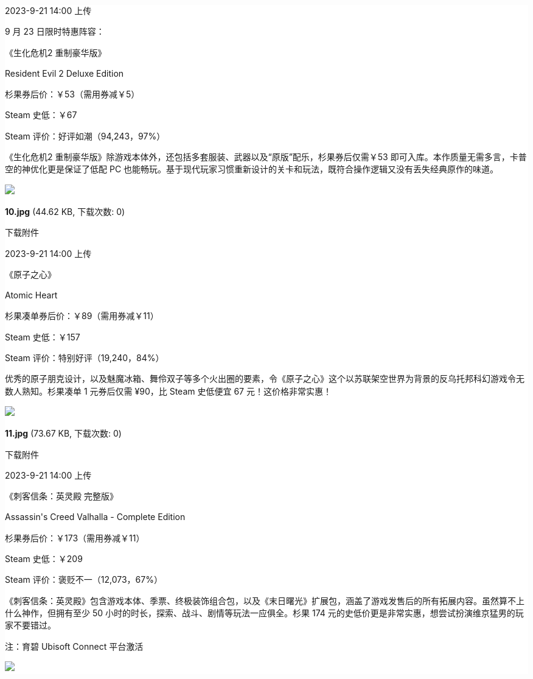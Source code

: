 2023-9-21 14:00 上传

9 月 23 日限时特惠阵容：

《生化危机2 重制豪华版》

Resident Evil 2 Deluxe Edition

杉果券后价：￥53（需用券减￥5）

Steam 史低：￥67

Steam 评价：好评如潮（94,243，97%）

《生化危机2 重制豪华版》除游戏本体外，还包括多套服装、武器以及“原版”配乐，杉果券后仅需￥53 即可入库。本作质量无需多言，卡普空的神优化更是保证了低配 PC 也能畅玩。基于现代玩家习惯重新设计的关卡和玩法，既符合操作逻辑又没有丢失经典原作的味道。

<img src="https://img.saraba1st.com/forum/202309/21/140033lftaxv7eovls9ao9.jpg" referrerpolicy="no-referrer">

<strong>10.jpg</strong> (44.62 KB, 下载次数: 0)

下载附件

2023-9-21 14:00 上传

《原子之心》

Atomic Heart

杉果凑单券后价：￥89（需用券减￥11）

Steam 史低：￥157

Steam 评价：特别好评（19,240，84%）

优秀的原子朋克设计，以及魅魔冰箱、舞伶双子等多个火出圈的要素，令《原子之心》这个以苏联架空世界为背景的反乌托邦科幻游戏令无数人熟知。杉果凑单 1 元券后仅需 ¥90，比 Steam 史低便宜 67 元！这价格非常实惠！

<img src="https://img.saraba1st.com/forum/202309/21/140034z882d2xud2b8pd8d.jpg" referrerpolicy="no-referrer">

<strong>11.jpg</strong> (73.67 KB, 下载次数: 0)

下载附件

2023-9-21 14:00 上传

《刺客信条：英灵殿 完整版》

Assassin's Creed Valhalla - Complete Edition

杉果券后价：￥173（需用券减￥11）

Steam 史低：￥209

Steam 评价：褒贬不一（12,073，67%）

《刺客信条：英灵殿》包含游戏本体、季票、终极装饰组合包，以及《末日曙光》扩展包，涵盖了游戏发售后的所有拓展内容。虽然算不上什么神作，但拥有至少 50 小时的时长，探索、战斗、剧情等玩法一应俱全。杉果 174 元的史低价更是非常实惠，想尝试扮演维京猛男的玩家不要错过。

注：育碧 Ubisoft Connect 平台激活

<img src="https://img.saraba1st.com/forum/202309/21/140034l4xgiiqhgvegxwlc.jpg" referrerpolicy="no-referrer">
